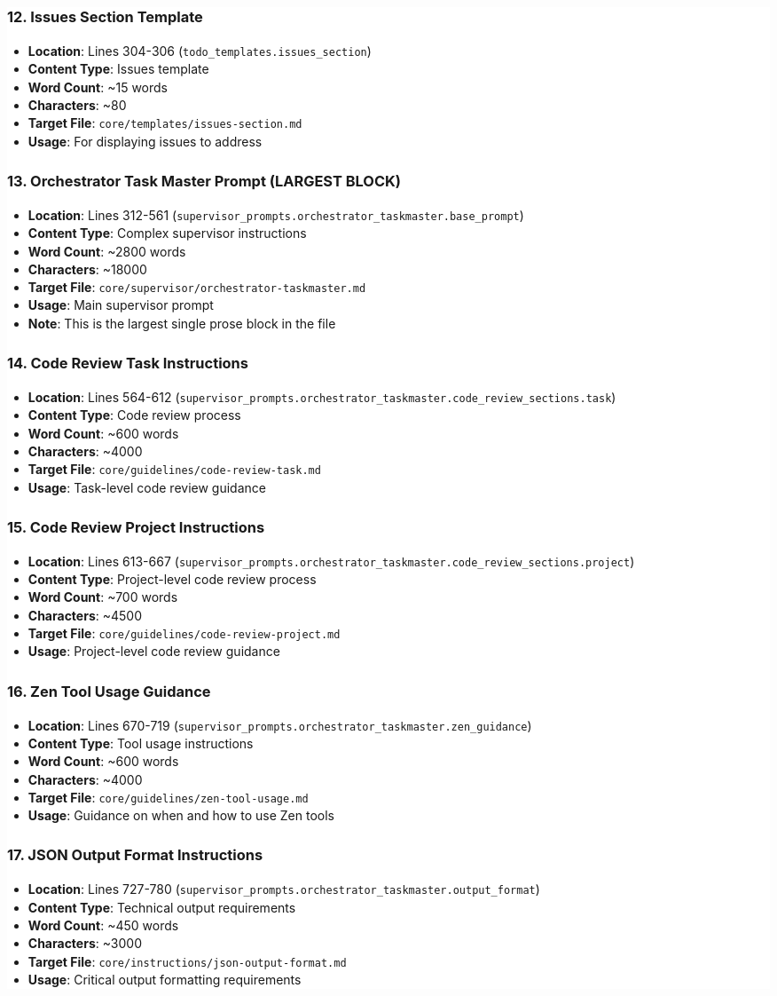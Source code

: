 ### 12. Issues Section Template
- **Location**: Lines 304-306 (`todo_templates.issues_section`)
- **Content Type**: Issues template
- **Word Count**: ~15 words
- **Characters**: ~80
- **Target File**: `core/templates/issues-section.md`
- **Usage**: For displaying issues to address

### 13. Orchestrator Task Master Prompt (LARGEST BLOCK)
- **Location**: Lines 312-561 (`supervisor_prompts.orchestrator_taskmaster.base_prompt`)
- **Content Type**: Complex supervisor instructions
- **Word Count**: ~2800 words
- **Characters**: ~18000
- **Target File**: `core/supervisor/orchestrator-taskmaster.md`
- **Usage**: Main supervisor prompt
- **Note**: This is the largest single prose block in the file

### 14. Code Review Task Instructions
- **Location**: Lines 564-612 (`supervisor_prompts.orchestrator_taskmaster.code_review_sections.task`)
- **Content Type**: Code review process
- **Word Count**: ~600 words
- **Characters**: ~4000
- **Target File**: `core/guidelines/code-review-task.md`
- **Usage**: Task-level code review guidance

### 15. Code Review Project Instructions
- **Location**: Lines 613-667 (`supervisor_prompts.orchestrator_taskmaster.code_review_sections.project`)
- **Content Type**: Project-level code review process
- **Word Count**: ~700 words
- **Characters**: ~4500
- **Target File**: `core/guidelines/code-review-project.md`
- **Usage**: Project-level code review guidance

### 16. Zen Tool Usage Guidance
- **Location**: Lines 670-719 (`supervisor_prompts.orchestrator_taskmaster.zen_guidance`)
- **Content Type**: Tool usage instructions
- **Word Count**: ~600 words
- **Characters**: ~4000
- **Target File**: `core/guidelines/zen-tool-usage.md`
- **Usage**: Guidance on when and how to use Zen tools

### 17. JSON Output Format Instructions
- **Location**: Lines 727-780 (`supervisor_prompts.orchestrator_taskmaster.output_format`)
- **Content Type**: Technical output requirements
- **Word Count**: ~450 words
- **Characters**: ~3000
- **Target File**: `core/instructions/json-output-format.md`
- **Usage**: Critical output formatting requirements
